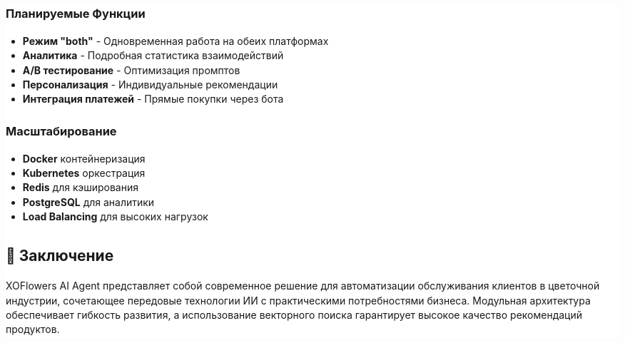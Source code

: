 ### Планируемые Функции

- **Режим "both"** - Одновременная работа на обеих платформах
- **Аналитика** - Подробная статистика взаимодействий
- **A/B тестирование** - Оптимизация промптов
- **Персонализация** - Индивидуальные рекомендации
- **Интеграция платежей** - Прямые покупки через бота

### Масштабирование

- **Docker** контейнеризация
- **Kubernetes** оркестрация
- **Redis** для кэширования
- **PostgreSQL** для аналитики
- **Load Balancing** для высоких нагрузок

## 📝 Заключение

XOFlowers AI Agent представляет собой современное решение для автоматизации обслуживания клиентов в цветочной индустрии, сочетающее передовые технологии ИИ с практическими потребностями бизнеса. Модульная архитектура обеспечивает гибкость развития, а использование векторного поиска гарантирует высокое качество рекомендаций продуктов.
